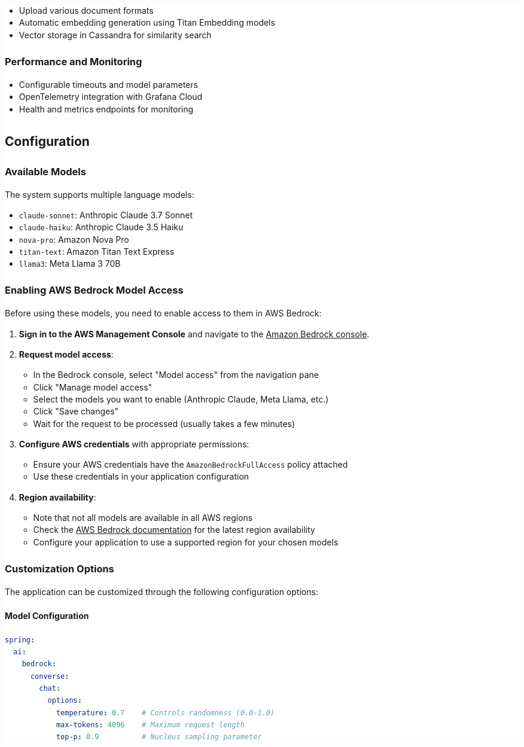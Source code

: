 - Upload various document formats
- Automatic embedding generation using Titan Embedding models
- Vector storage in Cassandra for similarity search

### Performance and Monitoring

- Configurable timeouts and model parameters
- OpenTelemetry integration with Grafana Cloud
- Health and metrics endpoints for monitoring

## Configuration

### Available Models

The system supports multiple language models:

- `claude-sonnet`: Anthropic Claude 3.7 Sonnet
- `claude-haiku`: Anthropic Claude 3.5 Haiku
- `nova-pro`: Amazon Nova Pro
- `titan-text`: Amazon Titan Text Express
- `llama3`: Meta Llama 3 70B

### Enabling AWS Bedrock Model Access

Before using these models, you need to enable access to them in AWS Bedrock:

1. **Sign in to the AWS Management Console** and navigate to
   the [Amazon Bedrock console](https://console.aws.amazon.com/bedrock/).

2. **Request model access**:
    - In the Bedrock console, select "Model access" from the navigation pane
    - Click "Manage model access"
    - Select the models you want to enable (Anthropic Claude, Meta Llama, etc.)
    - Click "Save changes"
    - Wait for the request to be processed (usually takes a few minutes)

3. **Configure AWS credentials** with appropriate permissions:
    - Ensure your AWS credentials have the `AmazonBedrockFullAccess` policy attached
    - Use these credentials in your application configuration

4. **Region availability**:
    - Note that not all models are available in all AWS regions
    - Check the [AWS Bedrock documentation](https://docs.aws.amazon.com/bedrock/latest/userguide/models-regions.html)
      for the latest region availability
    - Configure your application to use a supported region for your chosen models

### Customization Options

The application can be customized through the following configuration options:

#### Model Configuration

```yaml
spring:
  ai:
    bedrock:
      converse:
        chat:
          options:
            temperature: 0.7    # Controls randomness (0.0-1.0)
            max-tokens: 4096    # Maximum request length
            top-p: 0.9          # Nucleus sampling parameter
```
